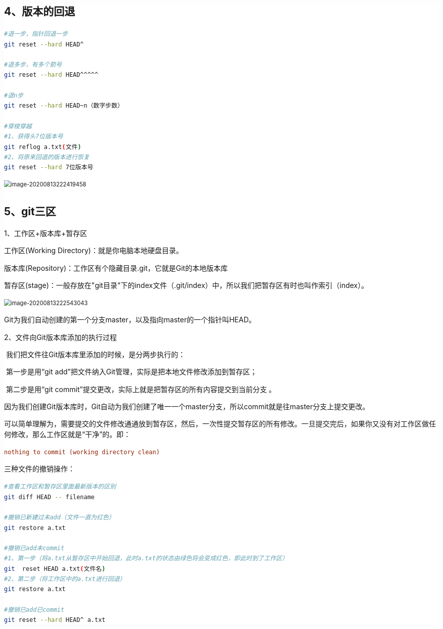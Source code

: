 ## 4、版本的回退

```bash
#退一步，指针回退一步
git reset --hard HEAD^

#退多步，有多个箭号
git reset --hard HEAD^^^^^

#退n步
git reset --hard HEAD~n（数字步数）

#穿梭穿越
#1、获得头7位版本号
git reflog a.txt(文件)
#2、将原来回退的版本进行恢复
git reset --hard 7位版本号
```

<img src="https://gitee.com/whlgdxlkl/my-picture-bed/raw/master/uploadPicture/20200831134318.png" alt="image-20200813222419458" style="zoom:80%;" />

## 5、git三区

1、工作区+版本库+暂存区

工作区(Working Directory)：就是你电脑本地硬盘目录。

版本库(Repository)：工作区有个隐藏目录.git，它就是Git的本地版本库

暂存区(stage)：一般存放在"git目录"下的index文件（.git/index）中，所以我们把暂存区有时也叫作索引（index）。

<img src="https://gitee.com/whlgdxlkl/my-picture-bed/raw/master/uploadPicture/20200831134319.png" alt="image-20200813222543043" style="zoom:80%;" />

​		Git为我们自动创建的第一个分支master，以及指向master的一个指针叫HEAD。

2、文件向Git版本库添加的执行过程

​		我们把文件往Git版本库里添加的时候，是分两步执行的：

​		第一步是用“git add”把文件纳入Git管理，实际是把本地文件修改添加到暂存区；

​		第二步是用“git commit”提交更改，实际上就是把暂存区的所有内容提交到当前分支 。

​		因为我们创建Git版本库时，Git自动为我们创建了唯一一个master分支，所以commit就是往master分支上提交更改。

​		可以简单理解为，需要提交的文件修改通通放到暂存区，然后，一次性提交暂存区的所有修改。一旦提交完后，如果你又没有对工作区做任何修改，那么工作区就是“干净”的。即：

```ini
nothing to commit (working directory clean)
```

三种文件的撤销操作：

```bash
#查看工作区和暂存区里面最新版本的区别
git diff HEAD -- filename

#撤销已新建过未add（文件一直为红色）
git restore a.txt

#撤销已add未commit
#1、第一步（将a.txt从暂存区中开始回退，此时a.txt的状态由绿色将会变成红色，即此时到了工作区）
git  reset HEAD a.txt(文件名) 
#2、第二步（将工作区中的a.txt进行回退）
git restore a.txt

#撤销已add已commit
git reset --hard HEAD^ a.txt
```

